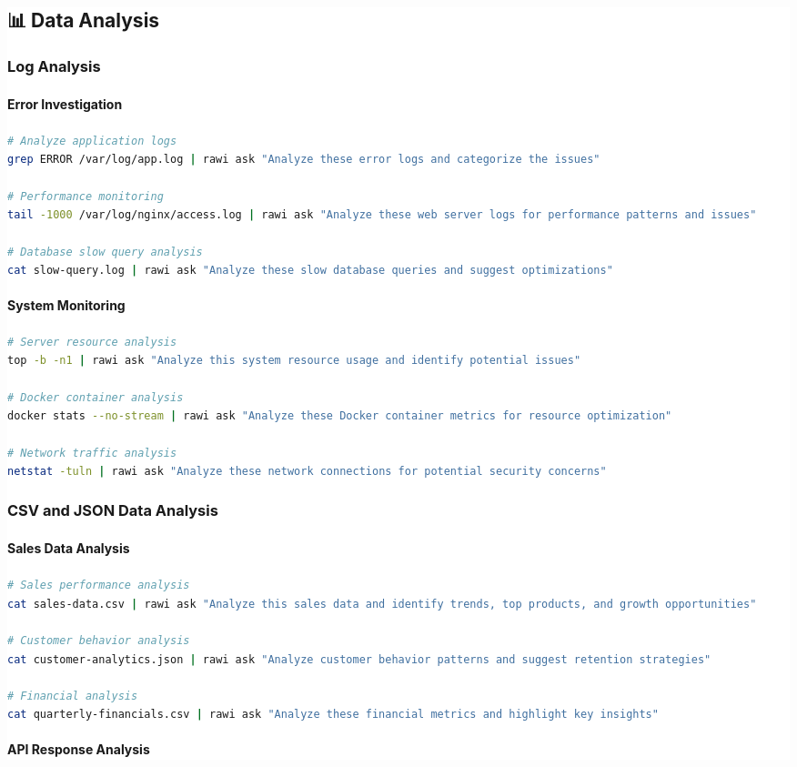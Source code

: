 
## 📊 Data Analysis

### Log Analysis

#### Error Investigation

```bash
# Analyze application logs
grep ERROR /var/log/app.log | rawi ask "Analyze these error logs and categorize the issues"

# Performance monitoring
tail -1000 /var/log/nginx/access.log | rawi ask "Analyze these web server logs for performance patterns and issues"

# Database slow query analysis
cat slow-query.log | rawi ask "Analyze these slow database queries and suggest optimizations"
```

#### System Monitoring

```bash
# Server resource analysis
top -b -n1 | rawi ask "Analyze this system resource usage and identify potential issues"

# Docker container analysis
docker stats --no-stream | rawi ask "Analyze these Docker container metrics for resource optimization"

# Network traffic analysis
netstat -tuln | rawi ask "Analyze these network connections for potential security concerns"
```

### CSV and JSON Data Analysis

#### Sales Data Analysis

```bash
# Sales performance analysis
cat sales-data.csv | rawi ask "Analyze this sales data and identify trends, top products, and growth opportunities"

# Customer behavior analysis
cat customer-analytics.json | rawi ask "Analyze customer behavior patterns and suggest retention strategies"

# Financial analysis
cat quarterly-financials.csv | rawi ask "Analyze these financial metrics and highlight key insights"
```

#### API Response Analysis
